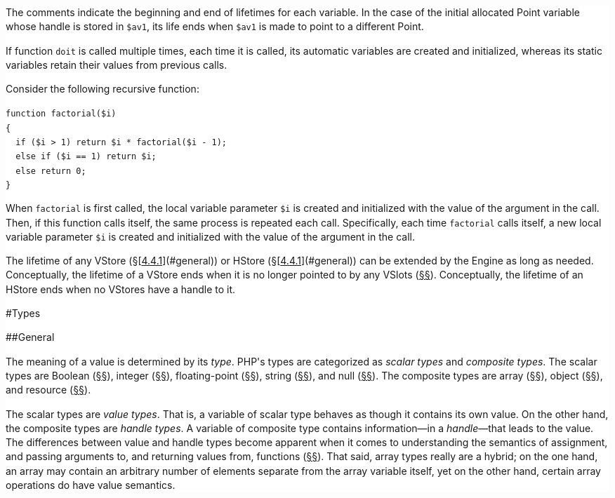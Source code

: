 The comments indicate the beginning and end of lifetimes for each
variable. In the case of the initial allocated Point variable whose
handle is stored in `$av1`, its life ends when `$av1` is made to point to
a different Point.

If function `doit` is called multiple times, each time it is called, its
automatic variables are created and initialized, whereas its static
variables retain their values from previous calls.

Consider the following recursive function:

```
function factorial($i)
{
  if ($i > 1) return $i * factorial($i - 1);
  else if ($i == 1) return $i;
  else return 0;
}
```

When `factorial` is first called, the local variable parameter `$i` is
created and initialized with the value of the argument in the call.
Then, if this function calls itself, the same process is repeated each
call. Specifically, each time `factorial` calls itself, a new local
variable parameter `$i` is created and initialized with the value of the
argument in the call.

The lifetime of any VStore (§[[4.4.1](#general)](#general)) or HStore (§[[4.4.1](#general)](#general)) can be extended by
the Engine as long as needed. Conceptually, the lifetime of a VStore ends
when it is no longer pointed to by any VSlots ([§§](#general)). Conceptually, the
lifetime of an HStore ends when no VStores have a handle to it.



#Types

##General

The meaning of a value is determined by its *type*. PHP's types are
categorized as *scalar types* and *composite types*. The scalar types
are Boolean ([§§](#the-boolean-type)), integer ([§§](#the-integer-type)), floating-point ([§§](#the-floating-point-type)), string
([§§](#the-string-type)), and null ([§§](#the-null-type)). The composite types are array ([§§](#array-types)),
object ([§§](#object-types)), and resource ([§§](#resource-types)).

The scalar types are *value types*. That is, a variable of scalar type
behaves as though it contains its own value. On the
other hand, the composite types are *handle types*. A variable of
composite type contains information—in a *handle*—that leads to the
value. The differences between value and handle types become apparent
when it comes to understanding the semantics of assignment, and passing
arguments to, and returning values from, functions ([§§](#the-memory-model)). That said,
array types really are a hybrid; on the one hand, an array may contain
an arbitrary number of elements separate from the array variable itself,
yet on the other hand, certain array operations do have value semantics.
